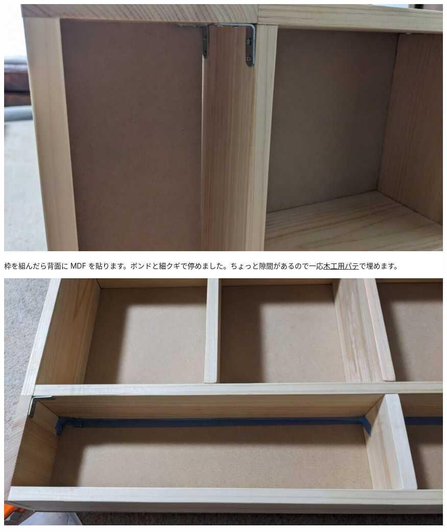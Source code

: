 ![背面にMDFを張る](images/PXL_20230726_051313870-1024x576.jpg)

枠を組んだら背面に MDF を貼ります。ボンドと細クギで停めました。ちょっと隙間があるので一応[木工用パテ](https://amzn.to/3DUZzjS)で埋めます。

![マスキングした状態](images/PXL_20230726_051520602-1024x576.jpg)
